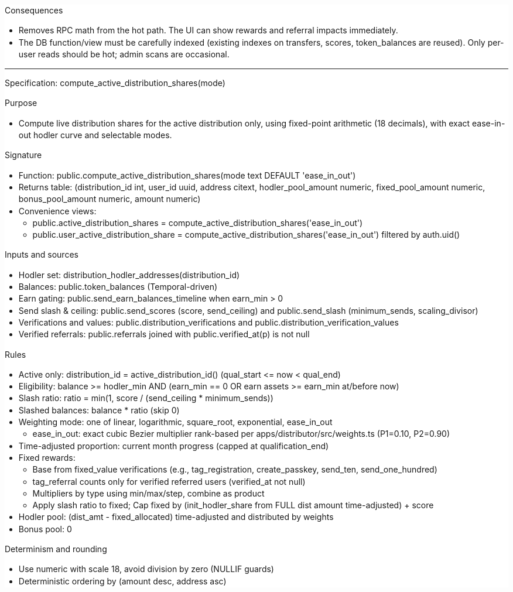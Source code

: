 Consequences
- Removes RPC math from the hot path. The UI can show rewards and referral impacts immediately.
- The DB function/view must be carefully indexed (existing indexes on transfers, scores, token_balances are reused). Only per-user reads should be hot; admin scans are occasional.

---

Specification: compute_active_distribution_shares(mode)

Purpose
- Compute live distribution shares for the active distribution only, using fixed-point arithmetic (18 decimals), with exact ease-in-out hodler curve and selectable modes.

Signature
- Function: public.compute_active_distribution_shares(mode text DEFAULT 'ease_in_out')
- Returns table: (distribution_id int, user_id uuid, address citext, hodler_pool_amount numeric, fixed_pool_amount numeric, bonus_pool_amount numeric, amount numeric)
- Convenience views:
  - public.active_distribution_shares = compute_active_distribution_shares('ease_in_out')
  - public.user_active_distribution_share = compute_active_distribution_shares('ease_in_out') filtered by auth.uid()

Inputs and sources
- Hodler set: distribution_hodler_addresses(distribution_id)
- Balances: public.token_balances (Temporal-driven)
- Earn gating: public.send_earn_balances_timeline when earn_min > 0
- Send slash & ceiling: public.send_scores (score, send_ceiling) and public.send_slash (minimum_sends, scaling_divisor)
- Verifications and values: public.distribution_verifications and public.distribution_verification_values
- Verified referrals: public.referrals joined with public.verified_at(p) is not null

Rules
- Active only: distribution_id = active_distribution_id() (qual_start <= now < qual_end)
- Eligibility: balance >= hodler_min AND (earn_min == 0 OR earn assets >= earn_min at/before now)
- Slash ratio: ratio = min(1, score / (send_ceiling * minimum_sends))
- Slashed balances: balance * ratio (skip 0)
- Weighting mode: one of linear, logarithmic, square_root, exponential, ease_in_out
  - ease_in_out: exact cubic Bezier multiplier rank-based per apps/distributor/src/weights.ts (P1=0.10, P2=0.90)
- Time-adjusted proportion: current month progress (capped at qualification_end)
- Fixed rewards:
  - Base from fixed_value verifications (e.g., tag_registration, create_passkey, send_ten, send_one_hundred)
  - tag_referral counts only for verified referred users (verified_at not null)
  - Multipliers by type using min/max/step, combine as product
  - Apply slash ratio to fixed; Cap fixed by (init_hodler_share from FULL dist amount time-adjusted) + score
- Hodler pool: (dist_amt - fixed_allocated) time-adjusted and distributed by weights
- Bonus pool: 0

Determinism and rounding
- Use numeric with scale 18, avoid division by zero (NULLIF guards)
- Deterministic ordering by (amount desc, address asc)
